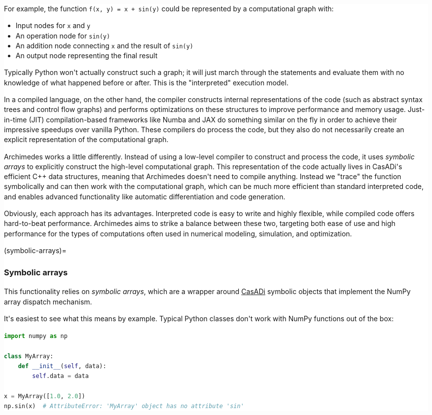 For example, the function `f(x, y) = x + sin(y)` could be represented by a computational graph with:
- Input nodes for `x` and `y`
- An operation node for `sin(y)`
- An addition node connecting `x` and the result of `sin(y)`
- An output node representing the final result



Typically Python won't actually construct such a graph; it will just march through the statements and evaluate them with no knowledge of what happened before or after.
This is the "interpreted" execution model.

In a compiled language, on the other hand, the compiler constructs internal representations of the code (such as abstract syntax trees and control flow graphs) and performs optimizations on these structures to improve performance and memory usage.
Just-in-time (JIT) compilation-based frameworks like Numba and JAX do something similar on the fly in order to achieve their impressive speedups over vanilla Python.
These compilers do process the code, but they also do not necessarily create an explicit representation of the computational graph.

Archimedes works a little differently.
Instead of using a low-level compiler to construct and process the code, it uses _symbolic arrays_ to explicitly construct the high-level computational graph.
This representation of the code actually lives in CasADi's efficient C++ data structures, meaning that Archimedes doesn't need to compile anything.
Instead we "trace" the function symbolically and can then work with the computational graph, which can be much more efficient than standard interpreted code, and enables advanced functionality like automatic differentiation and code generation.

Obviously, each approach has its advantages.
Interpreted code is easy to write and highly flexible, while compiled code offers hard-to-beat performance.
Archimedes aims to strike a balance between these two, targeting both ease of use and high performance for the types of computations often used in numerical modeling, simulation, and optimization.

(symbolic-arrays)=
### Symbolic arrays

This functionality relies on _symbolic arrays_, which are a wrapper around [CasADi](https://web.casadi.org/docs/) symbolic objects that implement the NumPy array dispatch mechanism.

It's easiest to see what this means by example. Typical Python classes don't work with NumPy functions out of the box:

```python
import numpy as np

class MyArray:
    def __init__(self, data):
        self.data = data

x = MyArray([1.0, 2.0])
np.sin(x)  # AttributeError: 'MyArray' object has no attribute 'sin'
```
